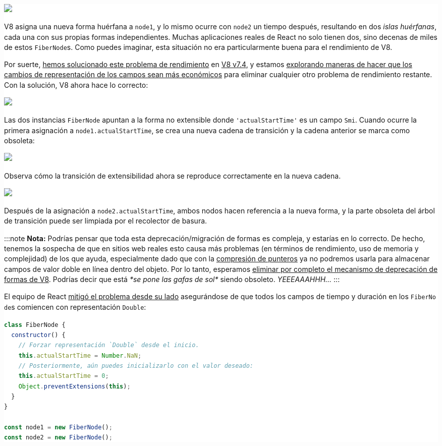 ![](/_img/react-cliff/21-orphan-islands.svg)

V8 asigna una nueva forma huérfana a `node1`, y lo mismo ocurre con `node2` un tiempo después, resultando en dos _islas huérfanas_, cada una con sus propias formas independientes. Muchas aplicaciones reales de React no solo tienen dos, sino decenas de miles de estos `FiberNode`s. Como puedes imaginar, esta situación no era particularmente buena para el rendimiento de V8.

Por suerte, [hemos solucionado este problema de rendimiento](https://chromium-review.googlesource.com/c/v8/v8/+/1442640/) en [V8 v7.4](/blog/v8-release-74), y estamos [explorando maneras de hacer que los cambios de representación de los campos sean más económicos](https://bit.ly/v8-in-place-field-representation-changes) para eliminar cualquier otro problema de rendimiento restante. Con la solución, V8 ahora hace lo correcto:

![](/_img/react-cliff/22-fix.svg)

Las dos instancias `FiberNode` apuntan a la forma no extensible donde `'actualStartTime'` es un campo `Smi`. Cuando ocurre la primera asignación a `node1.actualStartTime`, se crea una nueva cadena de transición y la cadena anterior se marca como obsoleta:

![](/_img/react-cliff/23-fix-fibernode-shape-1.svg)

Observa cómo la transición de extensibilidad ahora se reproduce correctamente en la nueva cadena.

![](/_img/react-cliff/24-fix-fibernode-shape-2.svg)

Después de la asignación a `node2.actualStartTime`, ambos nodos hacen referencia a la nueva forma, y la parte obsoleta del árbol de transición puede ser limpiada por el recolector de basura.

:::note
**Nota:** Podrías pensar que toda esta deprecación/migración de formas es compleja, y estarías en lo correcto. De hecho, tenemos la sospecha de que en sitios web reales esto causa más problemas (en términos de rendimiento, uso de memoria y complejidad) de los que ayuda, especialmente dado que con la [compresión de punteros](https://bugs.chromium.org/p/v8/issues/detail?id=7703) ya no podremos usarla para almacenar campos de valor doble en línea dentro del objeto. Por lo tanto, esperamos [eliminar por completo el mecanismo de deprecación de formas de V8](https://bugs.chromium.org/p/v8/issues/detail?id=9606). Podrías decir que está _\*se pone las gafas de sol\*_ siendo obsoleto. _YEEEAAAHHH…_
:::

El equipo de React [mitigó el problema desde su lado](https://github.com/facebook/react/pull/14383) asegurándose de que todos los campos de tiempo y duración en los `FiberNode`s comiencen con representación `Double`:

```js
class FiberNode {
  constructor() {
    // Forzar representación `Double` desde el inicio.
    this.actualStartTime = Number.NaN;
    // Posteriormente, aún puedes inicializarlo con el valor deseado:
    this.actualStartTime = 0;
    Object.preventExtensions(this);
  }
}

const node1 = new FiberNode();
const node2 = new FiberNode();
```
